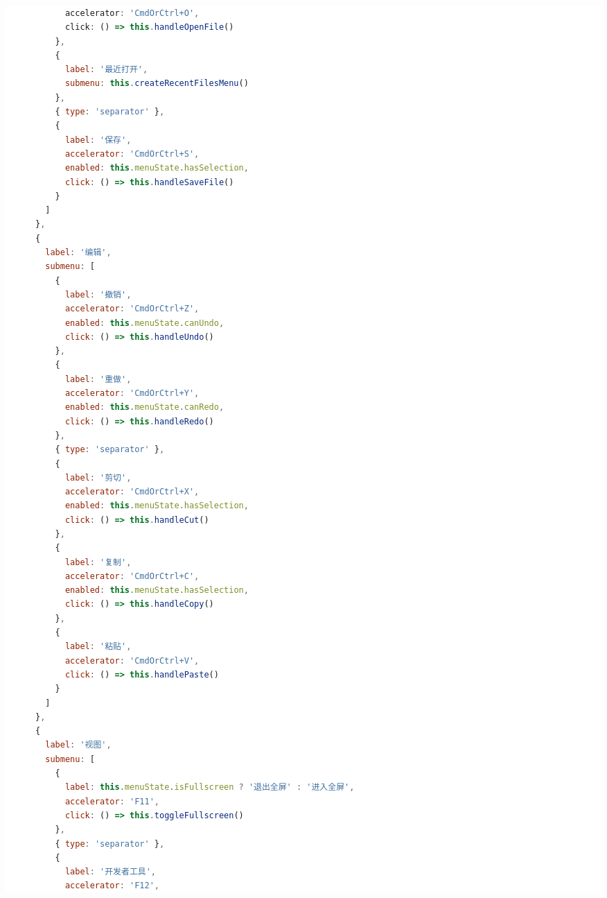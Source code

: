 ```javascript
            accelerator: 'CmdOrCtrl+O',
            click: () => this.handleOpenFile()
          },
          {
            label: '最近打开',
            submenu: this.createRecentFilesMenu()
          },
          { type: 'separator' },
          {
            label: '保存',
            accelerator: 'CmdOrCtrl+S',
            enabled: this.menuState.hasSelection,
            click: () => this.handleSaveFile()
          }
        ]
      },
      {
        label: '编辑',
        submenu: [
          {
            label: '撤销',
            accelerator: 'CmdOrCtrl+Z',
            enabled: this.menuState.canUndo,
            click: () => this.handleUndo()
          },
          {
            label: '重做',
            accelerator: 'CmdOrCtrl+Y',
            enabled: this.menuState.canRedo,
            click: () => this.handleRedo()
          },
          { type: 'separator' },
          {
            label: '剪切',
            accelerator: 'CmdOrCtrl+X',
            enabled: this.menuState.hasSelection,
            click: () => this.handleCut()
          },
          {
            label: '复制',
            accelerator: 'CmdOrCtrl+C',
            enabled: this.menuState.hasSelection,
            click: () => this.handleCopy()
          },
          {
            label: '粘贴',
            accelerator: 'CmdOrCtrl+V',
            click: () => this.handlePaste()
          }
        ]
      },
      {
        label: '视图',
        submenu: [
          {
            label: this.menuState.isFullscreen ? '退出全屏' : '进入全屏',
            accelerator: 'F11',
            click: () => this.toggleFullscreen()
          },
          { type: 'separator' },
          {
            label: '开发者工具',
            accelerator: 'F12',
```